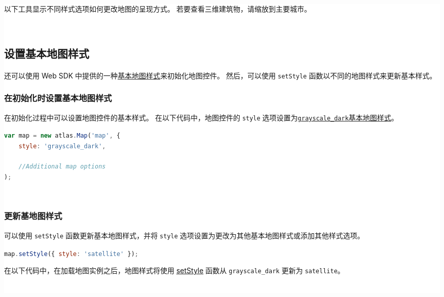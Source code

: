 以下工具显示不同样式选项如何更改地图的呈现方式。 若要查看三维建筑物，请缩放到主要城市。

<br/>

<iframe height="700" style="width: 100%;" scrolling="no" title="地图样式选项" src="https://codepen.io/azuremaps/embed/eYNMjPb?height=700&theme-id=0&default-tab=result" frameborder="no" allowtransparency="true" allowfullscreen="true">
请参阅画笔 <a href='https://codepen.io/azuremaps/pen/eYNMjPb'>通过 Azure Maps (<a href='https://codepen.io/azuremaps'>@azuremaps</a>) 在 <a href='https://codepen.io'>CodePen</a> 上设置地图样式选项</a>。
</iframe>

## <a name="set-a-base-map-style"></a>设置基本地图样式

还可以使用 Web SDK 中提供的一种[基本地图样式](supported-map-styles.md)来初始化地图控件。 然后，可以使用 `setStyle` 函数以不同的地图样式来更新基本样式。

### <a name="set-a-base-map-style-on-initialization"></a>在初始化时设置基本地图样式

在初始化过程中可以设置地图控件的基本样式。 在以下代码中，地图控件的 `style` 选项设置为[`grayscale_dark`基本地图样式](supported-map-styles.md#grayscale_dark)。  

```javascript
var map = new atlas.Map('map', {
    style: 'grayscale_dark',

    //Additional map options
);
```

<br/>

<iframe height='500' scrolling='no' title='设置地图加载的样式' src='//codepen.io/azuremaps/embed/WKOQRq/?height=265&theme-id=0&default-tab=js,result&embed-version=2&editable=true' frameborder='no' allowtransparency='true' allowfullscreen='true' style='width: 100%;'>请参阅画笔 <a href='https://codepen.io/azuremaps/pen/WKOQRq/'>通过 Azure Maps (<a href='https://codepen.io/azuremaps'>@azuremaps</a>) 在 <a href='https://codepen.io'>CodePen</a> 上设置地图加载的样式</a>。
</iframe>

### <a name="update-the-base-map-style"></a>更新基地图样式

可以使用 `setStyle` 函数更新基本地图样式，并将 `style` 选项设置为更改为其他基本地图样式或添加其他样式选项。

```javascript
map.setStyle({ style: 'satellite' });
```

在以下代码中，在加载地图实例之后，地图样式将使用 [setStyle](/javascript/api/azure-maps-control/atlas.map#setstyle-styleoptions-) 函数从 `grayscale_dark` 更新为 `satellite`。

<br/>

<iframe height='500' scrolling='no' title='更新样式' src='//codepen.io/azuremaps/embed/yqXYzY/?height=265&theme-id=0&default-tab=js,result&embed-version=2&editable=true' frameborder='no' allowtransparency='true' allowfullscreen='true' style='width: 100%;'>请参阅画笔 <a href='https://codepen.io/azuremaps/pen/yqXYzY/'>通过 Azure Maps (<a href='https://codepen.io/azuremaps'>@azuremaps</a>) 在 <a href='https://codepen.io'>CodePen</a> 上更新样式</a>。
</iframe>
